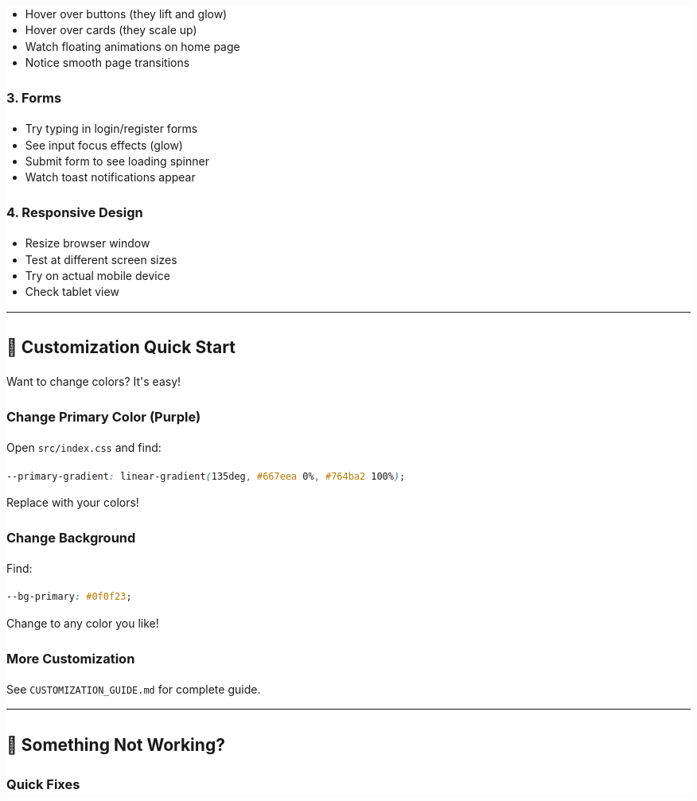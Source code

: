 - Hover over buttons (they lift and glow)
- Hover over cards (they scale up)
- Watch floating animations on home page
- Notice smooth page transitions

### 3. Forms

- Try typing in login/register forms
- See input focus effects (glow)
- Submit form to see loading spinner
- Watch toast notifications appear

### 4. Responsive Design

- Resize browser window
- Test at different screen sizes
- Try on actual mobile device
- Check tablet view

---

## 🎨 Customization Quick Start

Want to change colors? It's easy!

### Change Primary Color (Purple)

Open `src/index.css` and find:

```css
--primary-gradient: linear-gradient(135deg, #667eea 0%, #764ba2 100%);
```

Replace with your colors!

### Change Background

Find:

```css
--bg-primary: #0f0f23;
```

Change to any color you like!

### More Customization

See `CUSTOMIZATION_GUIDE.md` for complete guide.

---

## 🐛 Something Not Working?

### Quick Fixes
